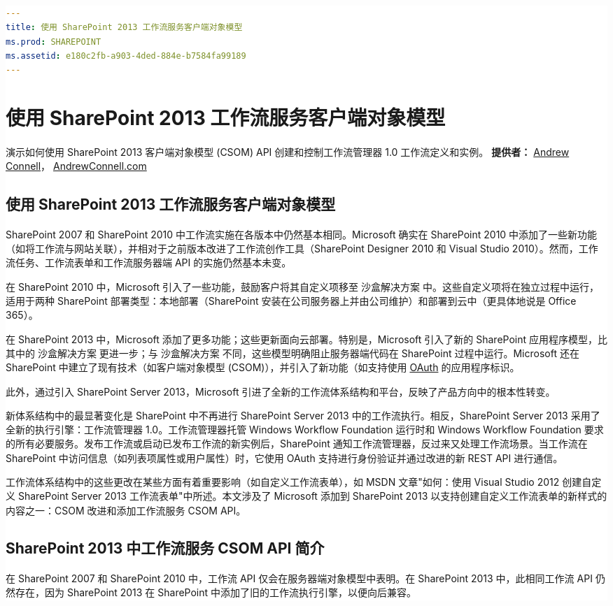 ```yaml
---
title: 使用 SharePoint 2013 工作流服务客户端对象模型
ms.prod: SHAREPOINT
ms.assetid: e180c2fb-a903-4ded-884e-b7584fa99189
---
```



# 使用 SharePoint 2013 工作流服务客户端对象模型
演示如何使用 SharePoint 2013 客户端对象模型 (CSOM) API 创建和控制工作流管理器 1.0 工作流定义和实例。 
 **提供者：** [Andrew Connell](http://social.msdn.microsoft.com/profile/andrew%20connell%20%5bmvp%5d/)， [AndrewConnell.com](http://www.andrewconnell.com)
  
    
    


## 使用 SharePoint 2013 工作流服务客户端对象模型

SharePoint 2007 和 SharePoint 2010 中工作流实施在各版本中仍然基本相同。Microsoft 确实在 SharePoint 2010 中添加了一些新功能（如将工作流与网站关联），并相对于之前版本改进了工作流创作工具（SharePoint Designer 2010 和 Visual Studio 2010）。然而，工作流任务、工作流表单和工作流服务器端 API 的实施仍然基本未变。 
  
    
    
在 SharePoint 2010 中，Microsoft 引入了一些功能，鼓励客户将其自定义项移至 沙盒解决方案 中。这些自定义项将在独立过程中运行，适用于两种 SharePoint 部署类型：本地部署（SharePoint 安装在公司服务器上并由公司维护）和部署到云中（更具体地说是 Office 365）。 
  
    
    
在 SharePoint 2013 中，Microsoft 添加了更多功能；这些更新面向云部署。特别是，Microsoft 引入了新的 SharePoint 应用程序模型，比其中的 沙盒解决方案 更进一步；与 沙盒解决方案 不同，这些模型明确阻止服务器端代码在 SharePoint 过程中运行。Microsoft 还在 SharePoint 中建立了现有技术（如客户端对象模型 (CSOM)），并引入了新功能（如支持使用  [OAuth](http://msdn.microsoft.com/library/office/fp142382.aspx) 的应用程序标识。
  
    
    
此外，通过引入 SharePoint Server 2013，Microsoft 引进了全新的工作流体系结构和平台，反映了产品方向中的根本性转变。 
  
    
    
新体系结构中的最显著变化是 SharePoint 中不再进行 SharePoint Server 2013 中的工作流执行。相反，SharePoint Server 2013 采用了全新的执行引擎：工作流管理器 1.0。工作流管理器托管 Windows Workflow Foundation 运行时和 Windows Workflow Foundation 要求的所有必要服务。发布工作流或启动已发布工作流的新实例后，SharePoint 通知工作流管理器，反过来又处理工作流场景。当工作流在 SharePoint 中访问信息（如列表项属性或用户属性）时，它使用 OAuth 支持进行身份验证并通过改进的新 REST API 进行通信。
  
    
    
工作流体系结构中的这些更改在某些方面有着重要影响（如自定义工作流表单），如 MSDN 文章"如何：使用 Visual Studio 2012 创建自定义 SharePoint Server 2013 工作流表单"中所述。本文涉及了 Microsoft 添加到 SharePoint 2013 以支持创建自定义工作流表单的新样式的内容之一：CSOM 改进和添加工作流服务 CSOM API。
  
    
    

## SharePoint 2013 中工作流服务 CSOM API 简介

在 SharePoint 2007 和 SharePoint 2010 中，工作流 API 仅会在服务器端对象模型中表明。在 SharePoint 2013 中，此相同工作流 API 仍然存在，因为 SharePoint 2013 在 SharePoint 中添加了旧的工作流执行引擎，以便向后兼容。 
  
    
    